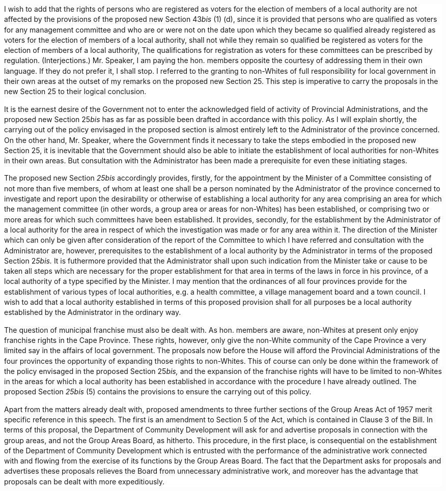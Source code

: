 <p>I wish to add that the rights of persons who are registered as voters for the election of members of a local authority are not affected by the provisions of the proposed new Section 43<i>bis</i> (1) (d), since it is provided that persons who are qualified as voters for any management committee and who are or were not on the date upon which they became so qualified already registered as voters for the election of members of a local authority, shall not while they remain so qualified be registered as voters for the election of members of a local authority, The qualifications for registration as voters for these committees can be prescribed by regulation. (Interjections.) Mr. Speaker, I am paying the hon. members opposite the courtesy of addressing them in their own language. If they do not prefer it, I shall stop. I referred to the granting to non-Whites of full responsibility for local government in their own areas at the outset of my remarks on the proposed new Section 25. This step is imperative to carry the proposals in the new Section 25 to their logical conclusion.</p>

<p>It is the earnest desire of the Government not to enter the acknowledged field of activity of Provincial Administrations, and the proposed new Section 25<i>bis</i> has as far as possible been drafted in accordance with this policy. As I will explain shortly, the carrying out of the policy envisaged in the proposed section is almost entirely left to the Administrator of the province concerned. On the other hand, Mr. Speaker, where the Government finds it necessary to take the steps embodied in the proposed new Section 25, it is inevitable that the Government should also be able to initiate the establishment of local authorities for non-Whites in their own areas. But consultation with the Administrator has been made a prerequisite for even these initiating stages.</p>

<p>The proposed new Section <i>25bis</i> accordingly provides, firstly, for the appointment by the Minister of a Committee consisting of not more than five members, of whom at least one shall be a person nominated by the Administrator of the province concerned to investigate and report upon the desirability or otherwise of establishing a local authority for any area comprising an area for which the management committee (in other words, a group area or areas for non-Whites) has been established, or comprising two or more areas for which such committees have been established. It provides, secondly, for the establishment by the Administrator of a local authority for the area in respect of which the investigation was made or for any area within it. The direction of the Minister which can only be given after consideration of the report of the Committee to which I have referred and consultation with the Administrator are, however, prerequisites to the establishment of a local authority by the Administrator in terms of the proposed Section 2<i>5bis.</i> It is futhermore provided that the Administrator shall upon such indication from the Minister take or cause to be taken all steps which are necessary for the proper establishment for that area in terms of the laws in force in his province, of a local authority of a type specified by the Minister. I may mention that the ordinances of all four provinces provide for the establishment of various types of local authorities, e.g. a health committee, a village management board and a town council. I wish to add that a local authority established in terms of this proposed provision shall for all purposes be a local authority established by the Administrator in the ordinary way.</p>

<p>The question of municipal franchise must also be dealt with. As hon. members are aware, non-Whites at present only enjoy franchise rights in the Cape Province. These rights, however, only give the non-White community <span class="col_1641-1642" refersTo="page_837"/>of the Cape Province a very limited say in the affairs of local government. The proposals now before the House will afford the Provincial Administrations of the four provinces the opportunity of expanding those rights to non-Whites. This of course can only be done within the framework of the policy envisaged in the proposed Section 25<i>bis,</i> and the expansion of the franchise rights will have to be limited to non-Whites in the areas for which a local authority has been established in accordance with the procedure I have already outlined. The proposed Section <i>25bis</i> (5) contains the provisions to ensure the carrying out of this policy.</p>

<p>Apart from the matters already dealt with, proposed amendments to three further sections of the Group Areas Act of 1957 merit specific reference in this speech. The first is an amendment to Section 5 of the Act, which is contained in Clause 3 of the Bill. In terms of this proposal, the Department of Community Development will ask for and advertise proposals in connection with the group areas, and not the Group Areas Board, as hitherto. This procedure, in the first place, is consequential on the establishment of the Department of Community Development which is entrusted with the performance of the administrative work connected with and flowing from the exercise of its functions by the Group Areas Board. The fact that the Department asks for proposals and advertises these proposals relieves the Board from unnecessary administrative work, and moreover has the advantage that proposals can be dealt with more expeditiously.</p>
